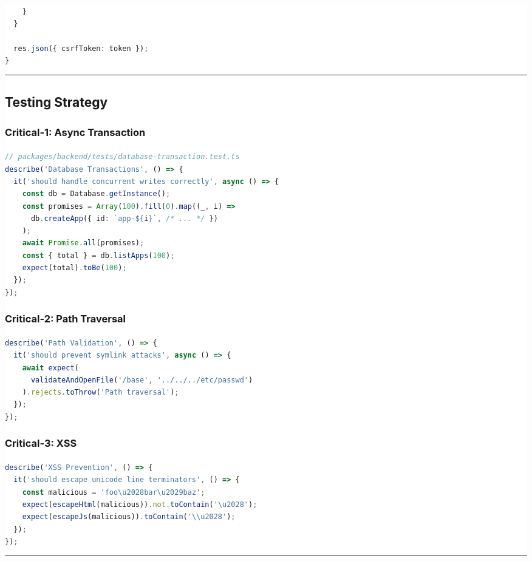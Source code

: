 ```typescript
    }
  }
  
  res.json({ csrfToken: token });
}
```

---

## Testing Strategy

### Critical-1: Async Transaction
```typescript
// packages/backend/tests/database-transaction.test.ts
describe('Database Transactions', () => {
  it('should handle concurrent writes correctly', async () => {
    const db = Database.getInstance();
    const promises = Array(100).fill(0).map((_, i) => 
      db.createApp({ id: `app-${i}`, /* ... */ })
    );
    await Promise.all(promises);
    const { total } = db.listApps(100);
    expect(total).toBe(100);
  });
});
```

### Critical-2: Path Traversal
```typescript
describe('Path Validation', () => {
  it('should prevent symlink attacks', async () => {
    await expect(
      validateAndOpenFile('/base', '../../../etc/passwd')
    ).rejects.toThrow('Path traversal');
  });
});
```

### Critical-3: XSS
```typescript
describe('XSS Prevention', () => {
  it('should escape unicode line terminators', () => {
    const malicious = 'foo\u2028bar\u2029baz';
    expect(escapeHtml(malicious)).not.toContain('\u2028');
    expect(escapeJs(malicious)).toContain('\\u2028');
  });
});
```

---
